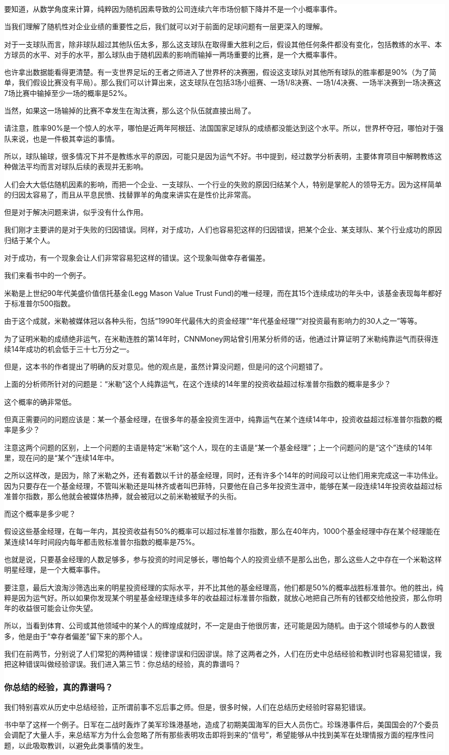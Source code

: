 要知道，从数学角度来计算，纯粹因为随机因素导致的公司连续六年市场份额下降并不是一个小概率事件。

当我们理解了随机性对企业业绩的重要性之后，我们就可以对于前面的足球问题有一层更深入的理解。

对于一支球队而言，除非球队超过其他队伍太多，那么这支球队在取得重大胜利之后，假设其他任何条件都没有变化，包括教练的水平、本方球员的水平、对手的水平，那么球队由于随机因素的影响而输掉一两场重要的比赛，是一个大概率事件。

也许拿出数据能看得更清楚。有一支世界足坛的王者之师进入了世界杯的决赛圈，假设这支球队对其他所有球队的胜率都是90%（为了简单，我们假设比赛没有平局）。那么我们可以计算出来，这支球队在包括3场小组赛、一场1/8决赛、一场1/4决赛、一场半决赛到一场决赛这7场比赛中输掉至少一场的概率是52%。

当然，如果这一场输掉的比赛不幸发生在淘汰赛，那么这个队伍就直接出局了。

请注意，胜率90%是一个惊人的水平，哪怕是近两年阿根廷、法国国家足球队的成绩都没能达到这个水平。所以，世界杯夺冠，哪怕对于强队来说，也是一件极其幸运的事情。

所以，球队输球，很多情况下并不是教练水平的原因，可能只是因为运气不好。书中提到，经过数学分析表明，主要体育项目中解聘教练这种做法平均而言对球队后续的表现并无影响。

人们会大大低估随机因素的影响，而把一个企业、一支球队、一个行业的失败的原因归结某个人，特别是掌舵人的领导无方。因为这样简单的归因太容易了，而且从平息民愤、找替罪羊的角度来讲实在是性价比非常高。

但是对于解决问题来讲，似乎没有什么作用。

我们刚才主要讲的是对于失败的归因错误。同样，对于成功，人们也容易犯这样的归因错误，把某个企业、某支球队、某个行业成功的原因归结于某个人。

对于成功，有一个现象会让人们非常容易犯这样的错误。这个现象叫做幸存者偏差。

我们来看书中的一个例子。

米勒是上世纪90年代美盛价值信托基金(Legg Mason Value Trust Fund)的唯一经理，而在其15个连续成功的年头中，该基金表现每年都好于标准普尔500指数。

由于这个成就，米勒被媒体冠以各种头衔，包括“1990年代最伟大的资金经理”“年代基金经理”“对投资最有影响力的30人之一”等等。

为了证明米勒的成绩绝非运气，在米勒连胜的第14年时，CNNMoney网站曾引用某分析师的话，他通过计算证明了米勒纯靠运气而获得连续14年成功的机会低于三十七万分之一。

但是，这本书的作者提出了明确的反对意见。他的观点是，虽然计算没问题，但是问的这个问题错了。

上面的分析师所针对的问题是：“米勒”这个人纯靠运气，在这个连续的14年里的投资收益超过标准普尔指数的概率是多少？

这个概率的确非常低。

但真正需要问的问题应该是：某一个基金经理，在很多年的基金投资生涯中，纯靠运气在某个连续14年中，投资收益超过标准普尔指数的概率是多少？

注意这两个问题的区别，上一个问题的主语是特定“米勒”这个人，现在的主语是“某一个基金经理”；上一个问题问的是“这个”连续的14年里，现在问的是“某个”连续14年中。

之所以这样改，是因为，除了米勒之外，还有着数以千计的基金经理，同时，还有许多个14年的时间段可以让他们用来完成这一丰功伟业。因为只要存在一个基金经理，不管叫米勒还是叫林齐或者叫巴菲特，只要他在自己多年投资生涯中，能够在某一段连续14年投资收益超过标准普尔指数，那么他就会被媒体热捧，就会被冠以之前米勒被赋予的头衔。

而这个概率是多少呢？

假设这些基金经理，在每一年内，其投资收益有50%的概率可以超过标准普尔指数，那么在40年内，1000个基金经理中存在某个经理能在某连续14年时间段内每年都击败标准普尔指数的概率是75%。

也就是说，只要基金经理的人数足够多，参与投资的时间足够长，哪怕每个人的投资业绩不是那么出色，那么这些人之中存在一个米勒这样明星经理，是一个大概率事件。

要注意，最后大浪淘沙筛选出来的明星投资经理的实际水平，并不比其他的基金经理高，他们都是50%的概率战胜标准普尔。他的胜出，纯粹是因为运气好。所以如果你发现某个明星基金经理连续多年的收益超过标准普尔指数，就放心地把自己所有的钱都交给他投资，那么你明年的收益很可能会让你失望。

所以，当看到体育、公司或其他领域中的某个人的辉煌成就时，不一定是由于他很厉害，还可能是因为随机。由于这个领域参与的人数很多，他是由于“幸存者偏差”留下来的那个人。

我们在前两节，分别说了人们常犯的两种错误：规律谬误和归因谬误。除了这两者之外，人们在历史中总结经验和教训时也容易犯错误，我把这种错误叫做经验谬误。我们进入第三节：你总结的经验，真的靠谱吗？

### 你总结的经验，真的靠谱吗？

我们特别喜欢从历史中总结经验，正所谓前事不忘后事之师。但是，很多时候，人们在总结历史经验时容易犯错误。

书中举了这样一个例子。日军在二战时轰炸了美军珍珠港基地，造成了初期美国海军的巨大人员伤亡。珍珠港事件后，美国国会的7个委员会调配了大量人手，来总结军方为什么会忽略了所有那些表明攻击即将到来的“信号”，希望能够从中找到美军在处理情报方面的程序性问题，以此吸取教训，以避免此类事情的发生。
